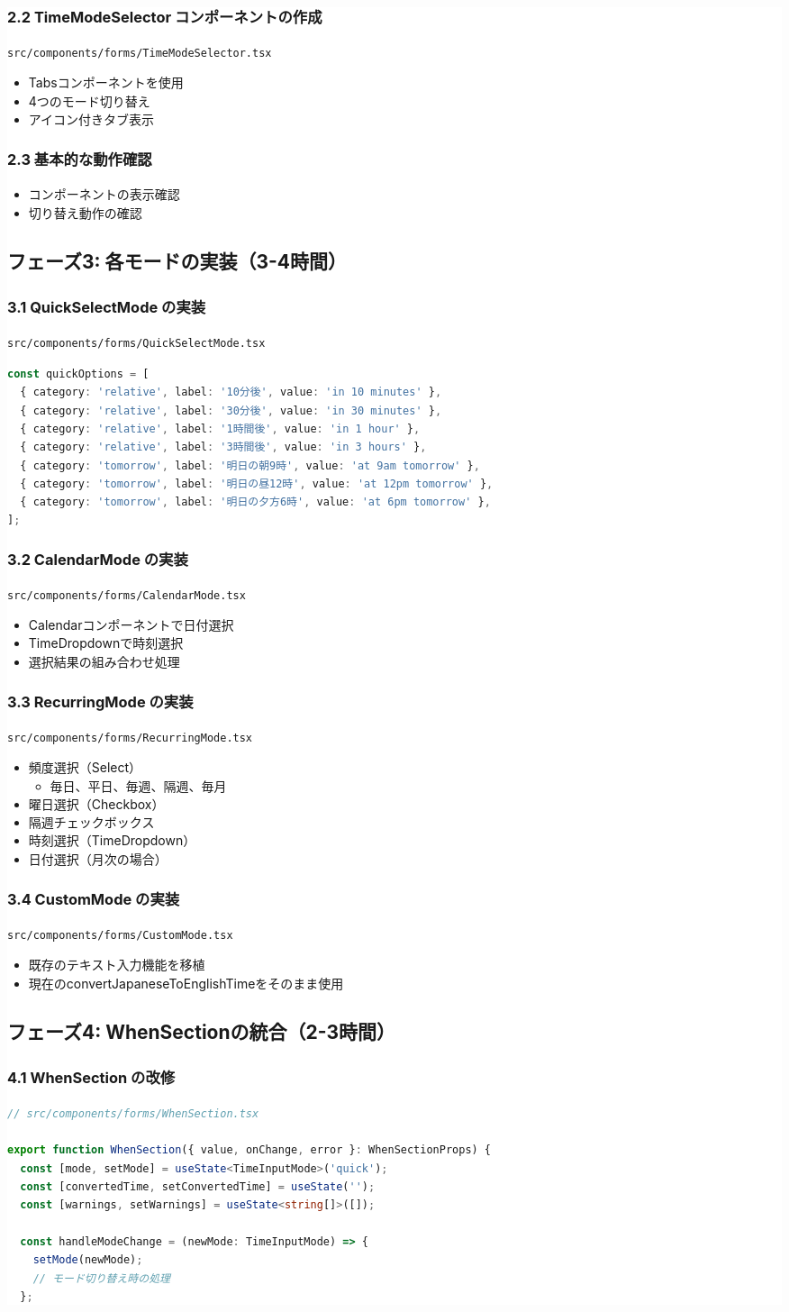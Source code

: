 ### 2.2 TimeModeSelector コンポーネントの作成
`src/components/forms/TimeModeSelector.tsx`
- Tabsコンポーネントを使用
- 4つのモード切り替え
- アイコン付きタブ表示

### 2.3 基本的な動作確認
- コンポーネントの表示確認
- 切り替え動作の確認

## フェーズ3: 各モードの実装（3-4時間）

### 3.1 QuickSelectMode の実装
`src/components/forms/QuickSelectMode.tsx`
```typescript
const quickOptions = [
  { category: 'relative', label: '10分後', value: 'in 10 minutes' },
  { category: 'relative', label: '30分後', value: 'in 30 minutes' },
  { category: 'relative', label: '1時間後', value: 'in 1 hour' },
  { category: 'relative', label: '3時間後', value: 'in 3 hours' },
  { category: 'tomorrow', label: '明日の朝9時', value: 'at 9am tomorrow' },
  { category: 'tomorrow', label: '明日の昼12時', value: 'at 12pm tomorrow' },
  { category: 'tomorrow', label: '明日の夕方6時', value: 'at 6pm tomorrow' },
];
```

### 3.2 CalendarMode の実装
`src/components/forms/CalendarMode.tsx`
- Calendarコンポーネントで日付選択
- TimeDropdownで時刻選択
- 選択結果の組み合わせ処理

### 3.3 RecurringMode の実装
`src/components/forms/RecurringMode.tsx`
- 頻度選択（Select）
  - 毎日、平日、毎週、隔週、毎月
- 曜日選択（Checkbox）
- 隔週チェックボックス
- 時刻選択（TimeDropdown）
- 日付選択（月次の場合）

### 3.4 CustomMode の実装
`src/components/forms/CustomMode.tsx`
- 既存のテキスト入力機能を移植
- 現在のconvertJapaneseToEnglishTimeをそのまま使用

## フェーズ4: WhenSectionの統合（2-3時間）

### 4.1 WhenSection の改修
```typescript
// src/components/forms/WhenSection.tsx

export function WhenSection({ value, onChange, error }: WhenSectionProps) {
  const [mode, setMode] = useState<TimeInputMode>('quick');
  const [convertedTime, setConvertedTime] = useState('');
  const [warnings, setWarnings] = useState<string[]>([]);

  const handleModeChange = (newMode: TimeInputMode) => {
    setMode(newMode);
    // モード切り替え時の処理
  };
```